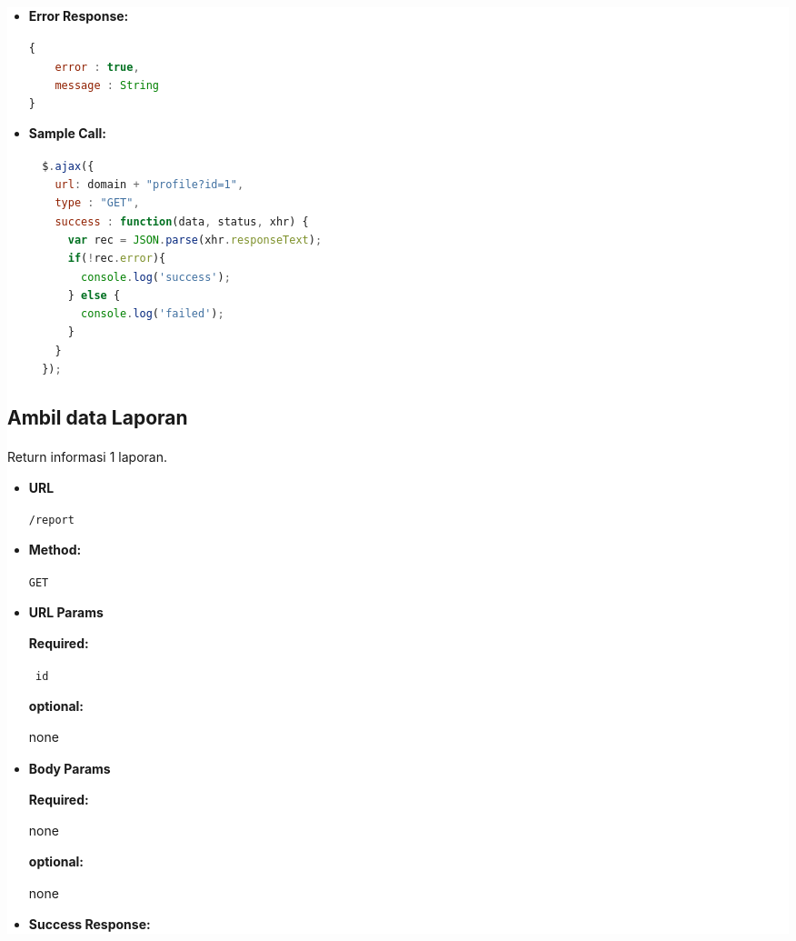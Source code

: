* **Error Response:**

    ```javascript
    {
        error : true,
        message : String
    }
    ```

* **Sample Call:**

  ```javascript
    $.ajax({
      url: domain + "profile?id=1",
      type : "GET",
      success : function(data, status, xhr) {
        var rec = JSON.parse(xhr.responseText);
        if(!rec.error){
          console.log('success');
        } else {
          console.log('failed');
        }
      }
    });
  ```
  
## Ambil data Laporan

  Return informasi 1 laporan.

* **URL**
    
    `/report`

* **Method:**

    `GET`
  
*  **URL Params**

    **Required:**

        id
    
    **optional:**
    
    none

* **Body Params**

    **Required:**
 
    none
    
    **optional:**
    
    none

* **Success Response:**
